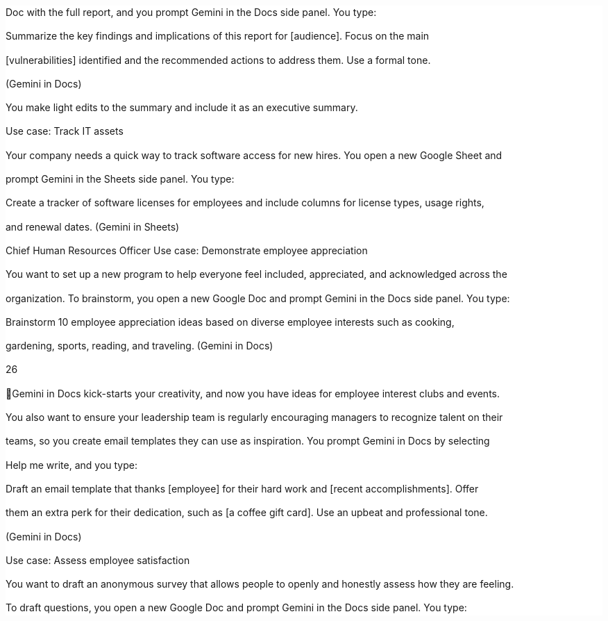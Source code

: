 Doc with the full report, and you prompt Gemini in the Docs side panel. You type: 

Summarize the key findings and implications of this report for [audience]. Focus on the main 

[vulnerabilities] identified and the recommended actions to address them. Use a formal tone. 

(Gemini in Docs)

You make light edits to the summary and include it as an executive summary. 

Use case: Track IT assets

Your company needs a quick way to track software access for new hires. You open a new Google Sheet and 

prompt Gemini in the Sheets side panel. You type: 

Create a tracker of software licenses for employees and include columns for license types, usage rights,  

and renewal dates. (Gemini in Sheets)

Chief Human Resources Officer
Use case: Demonstrate employee appreciation 

You want to set up a new program to help everyone feel included, appreciated, and acknowledged across the 

organization. To brainstorm, you open a new Google Doc and prompt Gemini in the Docs side panel. You type:

Brainstorm 10 employee appreciation ideas based on diverse employee interests such as cooking, 

gardening, sports, reading, and traveling. (Gemini in Docs) 

26

Gemini in Docs kick-starts your creativity, and now you have ideas for employee interest clubs and events.  

You also want to ensure your leadership team is regularly encouraging managers to recognize talent on their 

teams, so you create email templates they can use as inspiration. You prompt Gemini in Docs by selecting  

Help me write, and you type:

Draft an email template that thanks [employee] for their hard work and [recent accomplishments]. Offer 

them an extra perk for their dedication, such as [a coffee gift card]. Use an upbeat and professional tone. 

(Gemini in Docs)

Use case: Assess employee satisfaction

You want to draft an anonymous survey that allows people to openly and honestly assess how they are feeling. 

To draft questions, you open a new Google Doc and prompt Gemini in the Docs side panel. You type: 
